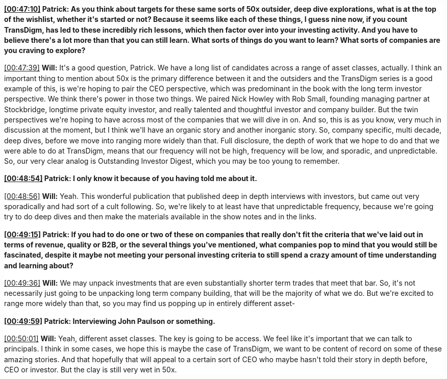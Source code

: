 **[\[00:47:10\]](https://www.joincolossus.com/episodes/88167992/thorndike-the-power-of-long-holding-periods?startTime=2830&btp=dc675a8d) Patrick: As you think about targets for these same sorts of 50x outsider, deep dive explorations, what is at the top of the wishlist, whether it's started or not? Because it seems like each of these things, I guess nine now, if you count TransDigm, has led to these incredibly rich lessons, which then factor over into your investing activity. And you have to believe there's a lot more than that you can still learn. What sorts of things do you want to learn? What sorts of companies are you craving to explore?**

[\[00:47:39\]](https://www.joincolossus.com/episodes/88167992/thorndike-the-power-of-long-holding-periods?startTime=2859&btp=dc675a8d) **Will:** It's a good question, Patrick. We have a long list of candidates across a range of asset classes, actually. I think an important thing to mention about 50x is the primary difference between it and the outsiders and the TransDigm series is a good example of this, is we're hoping to pair the CEO perspective, which was predominant in the book with the long term investor perspective. We think there's power in those two things. We paired Nick Howley with Rob Small, founding managing partner at Stockbridge, longtime private equity investor, and really talented and thoughtful investor and company builder. But the twin perspectives we're hoping to have across most of the companies that we will dive in on. And so, this is as you know, very much in discussion at the moment, but I think we'll have an organic story and another inorganic story. So, company specific, multi decade, deep dives, before we move into ranging more widely than that. Full disclosure, the depth of work that we hope to do and that we were able to do at TransDigm, means that our frequency will not be high, frequency will be low, and sporadic, and unpredictable. So, our very clear analog is Outstanding Investor Digest, which you may be too young to remember.

**[\[00:48:54\]](https://www.joincolossus.com/episodes/88167992/thorndike-the-power-of-long-holding-periods?startTime=2934&btp=dc675a8d) Patrick: I only know it because of you having told me about it.**

[\[00:48:56\]](https://www.joincolossus.com/episodes/88167992/thorndike-the-power-of-long-holding-periods?startTime=2936&btp=dc675a8d) **Will:** Yeah. This wonderful publication that published deep in depth interviews with investors, but came out very sporadically and had sort of a cult following. So, we're likely to at least have that unpredictable frequency, because we're going try to do deep dives and then make the materials available in the show notes and in the links.

**[\[00:49:15\]](https://www.joincolossus.com/episodes/88167992/thorndike-the-power-of-long-holding-periods?startTime=2955&btp=dc675a8d) Patrick: If you had to do one or two of these on companies that really don't fit the criteria that we've laid out in terms of revenue, quality or B2B, or the several things you've mentioned, what companies pop to mind that you would still be fascinated, despite it maybe not meeting your personal investing criteria to still spend a crazy amount of time understanding and learning about?**

[\[00:49:36\]](https://www.joincolossus.com/episodes/88167992/thorndike-the-power-of-long-holding-periods?startTime=2976&btp=dc675a8d) **Will:** We may unpack investments that are even substantially shorter term trades that meet that bar. So, it's not necessarily just going to be unpacking long term company building, that will be the majority of what we do. But we're excited to range more widely than that, so you may find us popping up in entirely different asset-

**[\[00:49:59\]](https://www.joincolossus.com/episodes/88167992/thorndike-the-power-of-long-holding-periods?startTime=2999&btp=dc675a8d) Patrick: Interviewing John Paulson or something.**

[\[00:50:01\]](https://www.joincolossus.com/episodes/88167992/thorndike-the-power-of-long-holding-periods?startTime=3001&btp=dc675a8d) **Will:** Yeah, different asset classes. The key is going to be access. We feel like it's important that we can talk to principals. I think in some cases, we hope this is maybe the case of TransDigm, we want to be content of record on some of these amazing stories. And that hopefully that will appeal to a certain sort of CEO who maybe hasn't told their story in depth before, CEO or investor. But the clay is still very wet in 50x.
